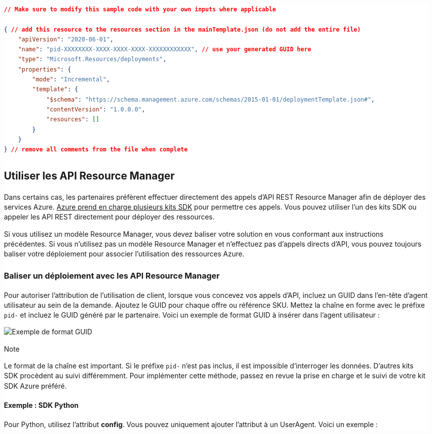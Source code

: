 ```json
// Make sure to modify this sample code with your own inputs where applicable

{ // add this resource to the resources section in the mainTemplate.json (do not add the entire file)
    "apiVersion": "2020-06-01",
    "name": "pid-XXXXXXXX-XXXX-XXXX-XXXX-XXXXXXXXXXXX", // use your generated GUID here
    "type": "Microsoft.Resources/deployments",
    "properties": {
        "mode": "Incremental",
        "template": {
            "$schema": "https://schema.management.azure.com/schemas/2015-01-01/deploymentTemplate.json#",
            "contentVersion": "1.0.0.0",
            "resources": []
        }
    }
} // remove all comments from the file when complete
```

## <a name="use-the-resource-manager-apis"></a>Utiliser les API Resource Manager

Dans certains cas, les partenaires préfèrent effectuer directement des appels d’API REST Resource Manager afin de déployer des services Azure. [Azure prend en charge plusieurs kits SDK](https://docs.microsoft.com/azure/?pivot=sdkstools) pour permettre ces appels. Vous pouvez utiliser l’un des kits SDK ou appeler les API REST directement pour déployer des ressources.

Si vous utilisez un modèle Resource Manager, vous devez baliser votre solution en vous conformant aux instructions précédentes. Si vous n’utilisez pas un modèle Resource Manager et n’effectuez pas d’appels directs d’API, vous pouvez toujours baliser votre déploiement pour associer l’utilisation des ressources Azure.

### <a name="tag-a-deployment-with-the-resource-manager-apis"></a>Baliser un déploiement avec les API Resource Manager

Pour autoriser l’attribution de l’utilisation de client, lorsque vous concevez vos appels d’API, incluez un GUID dans l’en-tête d’agent utilisateur au sein de la demande. Ajoutez le GUID pour chaque offre ou référence SKU. Mettez la chaîne en forme avec le préfixe `pid-` et incluez le GUID généré par le partenaire. Voici un exemple de format GUID à insérer dans l’agent utilisateur :

![Exemple de format GUID](media/marketplace-publishers-guide/tracking-sample-guid-for-lu-2.PNG)

> [!NOTE]
> Le format de la chaîne est important. Si le préfixe `pid-` n’est pas inclus, il est impossible d’interroger les données. D’autres kits SDK procèdent au suivi différemment. Pour implémenter cette méthode, passez en revue la prise en charge et le suivi de votre kit SDK Azure préféré.

#### <a name="example-the-python-sdk"></a>Exemple : SDK Python

Pour Python, utilisez l’attribut **config**. Vous pouvez uniquement ajouter l’attribut à un UserAgent. Voici un exemple :
